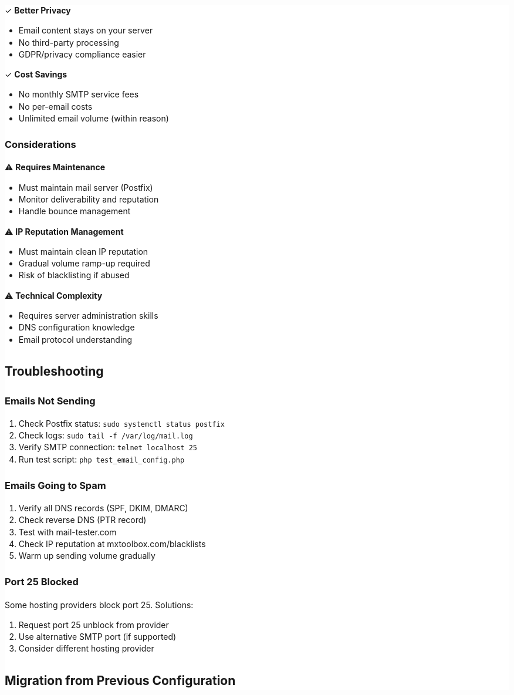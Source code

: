 ✓ **Better Privacy**
- Email content stays on your server
- No third-party processing
- GDPR/privacy compliance easier

✓ **Cost Savings**
- No monthly SMTP service fees
- No per-email costs
- Unlimited email volume (within reason)

### Considerations

⚠ **Requires Maintenance**
- Must maintain mail server (Postfix)
- Monitor deliverability and reputation
- Handle bounce management

⚠ **IP Reputation Management**
- Must maintain clean IP reputation
- Gradual volume ramp-up required
- Risk of blacklisting if abused

⚠ **Technical Complexity**
- Requires server administration skills
- DNS configuration knowledge
- Email protocol understanding

## Troubleshooting

### Emails Not Sending

1. Check Postfix status: `sudo systemctl status postfix`
2. Check logs: `sudo tail -f /var/log/mail.log`
3. Verify SMTP connection: `telnet localhost 25`
4. Run test script: `php test_email_config.php`

### Emails Going to Spam

1. Verify all DNS records (SPF, DKIM, DMARC)
2. Check reverse DNS (PTR record)
3. Test with mail-tester.com
4. Check IP reputation at mxtoolbox.com/blacklists
5. Warm up sending volume gradually

### Port 25 Blocked

Some hosting providers block port 25. Solutions:
1. Request port 25 unblock from provider
2. Use alternative SMTP port (if supported)
3. Consider different hosting provider

## Migration from Previous Configuration

